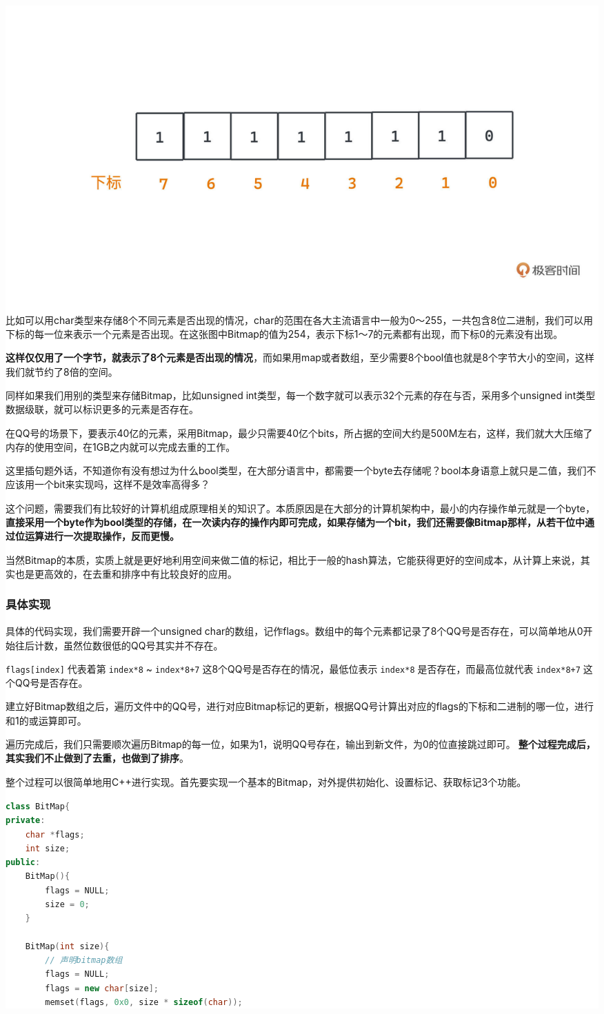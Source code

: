 ![图片](images/490532/9c7c35bd4281fb78bc4386fc88d0f97a.jpg)

比如可以用char类型来存储8个不同元素是否出现的情况，char的范围在各大主流语言中一般为0～255，一共包含8位二进制，我们可以用下标的每一位来表示一个元素是否出现。在这张图中Bitmap的值为254，表示下标1～7的元素都有出现，而下标0的元素没有出现。

**这样仅仅用了一个字节，就表示了8个元素是否出现的情况**，而如果用map或者数组，至少需要8个bool值也就是8个字节大小的空间，这样我们就节约了8倍的空间。

同样如果我们用别的类型来存储Bitmap，比如unsigned int类型，每一个数字就可以表示32个元素的存在与否，采用多个unsigned int类型数据级联，就可以标识更多的元素是否存在。

在QQ号的场景下，要表示40亿的元素，采用Bitmap，最少只需要40亿个bits，所占据的空间大约是500M左右，这样，我们就大大压缩了内存的使用空间，在1GB之内就可以完成去重的工作。

这里插句题外话，不知道你有没有想过为什么bool类型，在大部分语言中，都需要一个byte去存储呢？bool本身语意上就只是二值，我们不应该用一个bit来实现吗，这样不是效率高得多？

这个问题，需要我们有比较好的计算机组成原理相关的知识了。本质原因是在大部分的计算机架构中，最小的内存操作单元就是一个byte， **直接采用一个byte作为bool类型的存储，在一次读内存的操作内即可完成，如果存储为一个bit，我们还需要像Bitmap那样，从若干位中通过位运算进行一次提取操作，反而更慢。**

当然Bitmap的本质，实质上就是更好地利用空间来做二值的标记，相比于一般的hash算法，它能获得更好的空间成本，从计算上来说，其实也是更高效的，在去重和排序中有比较良好的应用。

### 具体实现

具体的代码实现，我们需要开辟一个unsigned char的数组，记作flags。数组中的每个元素都记录了8个QQ号是否存在，可以简单地从0开始往后计数，虽然位数很低的QQ号其实并不存在。

`flags[index]` 代表着第 `index*8` ~ `index*8+7` 这8个QQ号是否存在的情况，最低位表示 `index*8` 是否存在，而最高位就代表 `index*8+7` 这个QQ号是否存在。

建立好Bitmap数组之后，遍历文件中的QQ号，进行对应Bitmap标记的更新，根据QQ号计算出对应的flags的下标和二进制的哪一位，进行和1的或运算即可。

遍历完成后，我们只需要顺次遍历Bitmap的每一位，如果为1，说明QQ号存在，输出到新文件，为0的位直接跳过即可。 **整个过程完成后，其实我们不止做到了去重，也做到了排序**。

整个过程可以很简单地用C++进行实现。首先要实现一个基本的Bitmap，对外提供初始化、设置标记、获取标记3个功能。

```c++
class BitMap{
private:
    char *flags;
    int size;
public:
    BitMap(){
        flags = NULL;
        size = 0;
    }

    BitMap(int size){
        // 声明bitmap数组
        flags = NULL;
        flags = new char[size];
        memset(flags, 0x0, size * sizeof(char));
```
